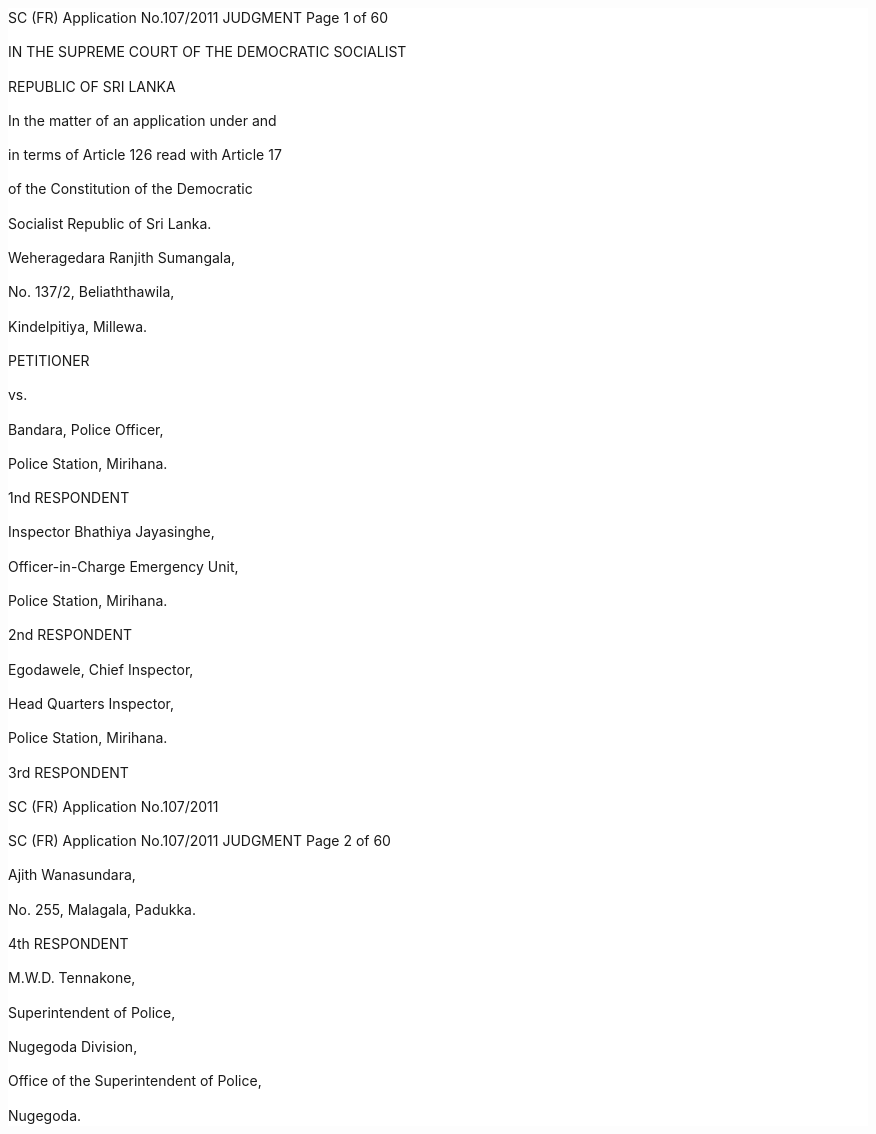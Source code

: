 SC (FR) Application No.107/2011 JUDGMENT Page 1 of 60

IN THE SUPREME COURT OF THE DEMOCRATIC SOCIALIST

REPUBLIC OF SRI LANKA

In the matter of an application under and

in terms of Article 126 read with Article 17

of the Constitution of the Democratic

Socialist Republic of Sri Lanka.

Weheragedara Ranjith Sumangala,

No. 137/2, Beliaththawila,

Kindelpitiya, Millewa.

PETITIONER

vs.

Bandara, Police Officer,

Police Station, Mirihana.

1nd RESPONDENT

Inspector Bhathiya Jayasinghe,

Officer-in-Charge Emergency Unit,

Police Station, Mirihana.

2nd RESPONDENT

Egodawele, Chief Inspector,

Head Quarters Inspector,

Police Station, Mirihana.

3rd RESPONDENT

SC (FR) Application No.107/2011

SC (FR) Application No.107/2011 JUDGMENT Page 2 of 60

Ajith Wanasundara,

No. 255, Malagala, Padukka.

4th RESPONDENT

M.W.D. Tennakone,

Superintendent of Police,

Nugegoda Division,

Office of the Superintendent of Police,

Nugegoda.
